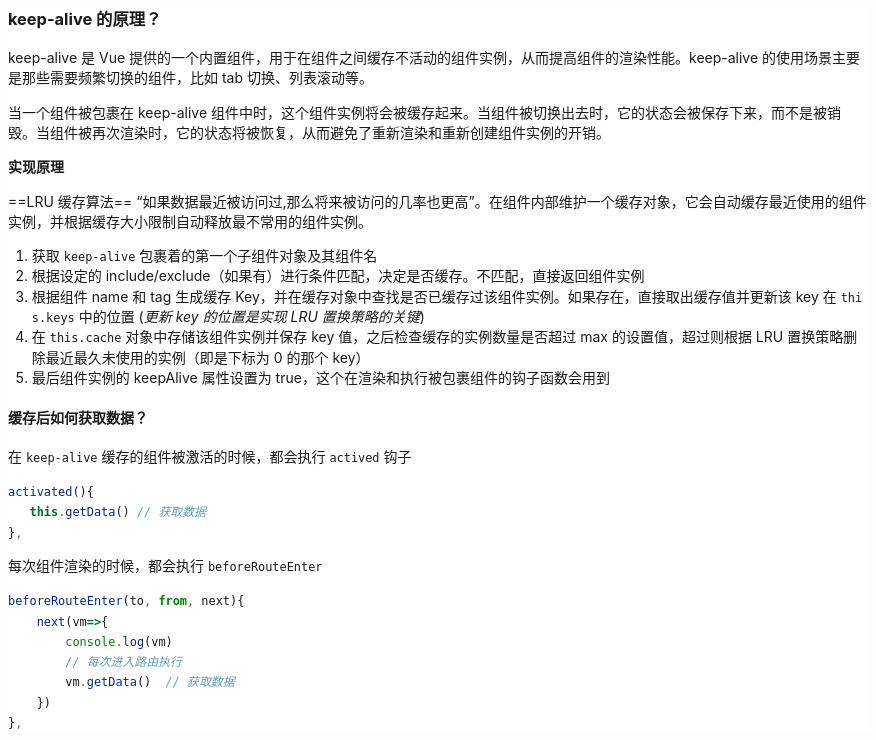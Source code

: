 ### keep-alive 的原理？

keep-alive 是 Vue 提供的一个内置组件，用于在组件之间缓存不活动的组件实例，从而提高组件的渲染性能。keep-alive 的使用场景主要是那些需要频繁切换的组件，比如 tab 切换、列表滚动等。

当一个组件被包裹在 keep-alive 组件中时，这个组件实例将会被缓存起来。当组件被切换出去时，它的状态会被保存下来，而不是被销毁。当组件被再次渲染时，它的状态将被恢复，从而避免了重新渲染和重新创建组件实例的开销。

**实现原理**

==LRU 缓存算法== “如果数据最近被访问过,那么将来被访问的几率也更高”。在组件内部维护一个缓存对象，它会自动缓存最近使用的组件实例，并根据缓存大小限制自动释放最不常用的组件实例。

1. 获取 `keep-alive` 包裹着的第一个子组件对象及其组件名
2. 根据设定的 include/exclude（如果有）进行条件匹配，决定是否缓存。不匹配，直接返回组件实例
3. 根据组件 name 和 tag 生成缓存 Key，并在缓存对象中查找是否已缓存过该组件实例。如果存在，直接取出缓存值并更新该 key 在 `this.keys` 中的位置 (*更新 key 的位置是实现 LRU 置换策略的关键*)
4. 在 `this.cache` 对象中存储该组件实例并保存 key 值，之后检查缓存的实例数量是否超过 max 的设置值，超过则根据 LRU 置换策略删除最近最久未使用的实例（即是下标为 0 的那个 key）
5. 最后组件实例的 keepAlive 属性设置为 true，这个在渲染和执行被包裹组件的钩子函数会用到

#### 缓存后如何获取数据？

在 `keep-alive` 缓存的组件被激活的时候，都会执行 `actived` 钩子

```js
activated(){
   this.getData() // 获取数据
},
```

每次组件渲染的时候，都会执行 `beforeRouteEnter`

```js
beforeRouteEnter(to, from, next){
    next(vm=>{
        console.log(vm)
        // 每次进入路由执行
        vm.getData()  // 获取数据
    })
},
```
